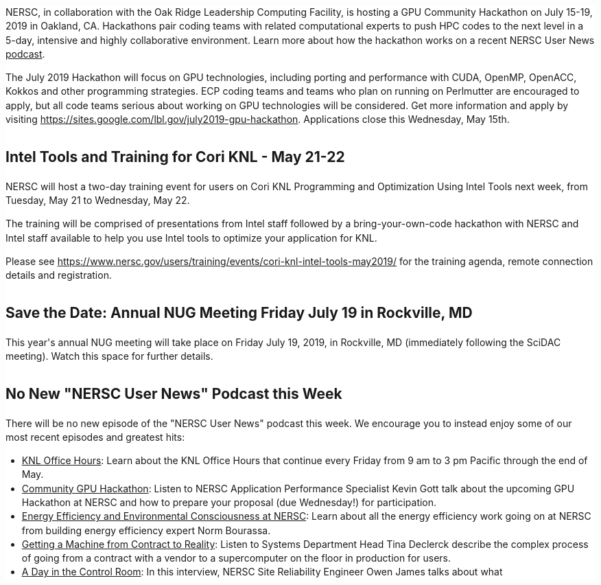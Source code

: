 NERSC, in collaboration with the Oak Ridge Leadership Computing Facility, is 
hosting a GPU Community Hackathon on July 15-19, 2019 in Oakland, CA. Hackathons
pair coding teams with related computational experts to push HPC codes to the 
next level in a 5-day, intensive and highly collaborative environment. Learn
more about how the hackathon works on a recent NERSC User News
[podcast](https://anchor.fm/nersc-news/episodes/Community-GPU-Hackathon-Kevin-Gott-Interview-e3s408/a-adsmir).

The July 2019 Hackathon will focus on GPU technologies, including porting and 
performance with CUDA, OpenMP, OpenACC, Kokkos and other programming strategies.
ECP coding teams and teams who plan on running on Perlmutter are encouraged to 
apply, but all code teams serious about working on GPU technologies will be 
considered. Get more information and apply by visiting 
<https://sites.google.com/lbl.gov/july2019-gpu-hackathon>. 
Applications close this Wednesday, May 15th.


## Intel Tools and Training for Cori KNL - May 21-22 <a name="inteltraining"/> ##

NERSC will host a two-day training event for users on Cori KNL Programming and
Optimization Using Intel Tools next week, from Tuesday, May 21 to Wednesday, 
May 22. 

The training will be comprised of presentations from Intel staff followed by a
bring-your-own-code hackathon with NERSC and Intel staff available to help you 
use Intel tools to optimize your application for KNL.

Please see
<https://www.nersc.gov/users/training/events/cori-knl-intel-tools-may2019/> for 
the training agenda, remote connection details and registration.


## Save the Date: Annual NUG Meeting Friday July 19 in Rockville, MD <a name="nug"/> ##

This year's annual NUG meeting will take place on Friday July 19, 2019, in 
Rockville, MD (immediately following the SciDAC meeting). Watch this space for 
further details.


## No New "NERSC User News" Podcast this Week <a name="nopodcast"/> ##

There will be no new episode of the "NERSC User News" podcast this week. We 
encourage you to instead enjoy some of our most recent episodes and greatest 
hits:
- [KNL Office Hours](https://anchor.fm/nersc-news/episodes/KNL-Office-Hours-Jack-Deslippe-Interview-e3uk9f/a-aee631): Learn about the KNL Office Hours that
continue every Friday from 9 am to 3 pm Pacific through the end of May.
- [Community GPU Hackathon](https://anchor.fm/nersc-news/episodes/Community-GPU-Hackathon-Kevin-Gott-Interview-e3s408/a-adsmir): Listen to NERSC Application
Performance Specialist Kevin Gott talk about the upcoming GPU Hackathon at
NERSC and how to prepare your proposal (due Wednesday!) for participation.
- [Energy Efficiency and Environmental Consciousness at NERSC](https://anchor.fm/nersc-news/episodes/Energy-Efficiency-and-Environmental-Consciousness-at-NERSC--Norm-Bourassa-Interview-e35tfp):
Learn about all the energy efficiency work going on at NERSC from building
energy efficiency expert Norm Bourassa.
- [Getting a Machine from Contract to Reality](https://anchor.fm/nersc-news/episodes/Getting-a-Machine-from-Contract-to-Reality--Tina-Declerck-Interview-e307eg/a-a9521c):
Listen to Systems Department Head Tina Declerck describe the complex process of 
going from a contract with a vendor to a supercomputer on the floor in 
production for users.
- [A Day in the Control Room](https://anchor.fm/nersc-news/episodes/A-Day-in-the-Control-Room--Interview-with-Owen-James-e2uh9v/a-a8rppe):
In this interview, NERSC Site Reliability Engineer Owen James talks about what